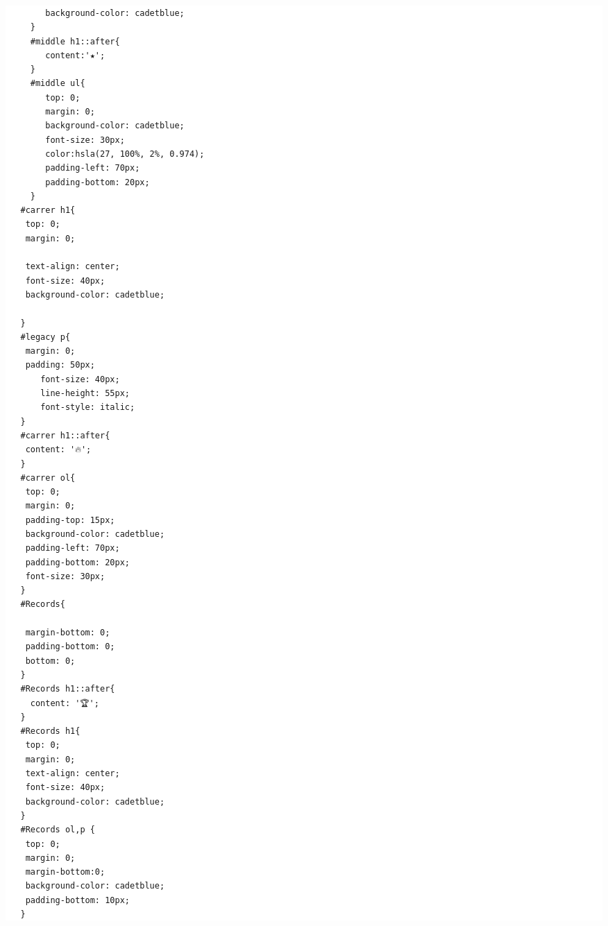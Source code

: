             background-color: cadetblue;
         }
         #middle h1::after{
            content:'★';
         }
         #middle ul{
            top: 0;
            margin: 0;
            background-color: cadetblue;
            font-size: 30px;
            color:hsla(27, 100%, 2%, 0.974);
            padding-left: 70px;
            padding-bottom: 20px;
         }
       #carrer h1{
        top: 0;
        margin: 0;
       
        text-align: center;
        font-size: 40px;
        background-color: cadetblue;
        
       }
       #legacy p{
        margin: 0;
        padding: 50px;
           font-size: 40px;
           line-height: 55px;
           font-style: italic;
       }
       #carrer h1::after{
        content: '🔥';
       }
       #carrer ol{
        top: 0;
        margin: 0;
        padding-top: 15px;
        background-color: cadetblue;
        padding-left: 70px;
        padding-bottom: 20px;
        font-size: 30px;
       }
       #Records{
       
        margin-bottom: 0;
        padding-bottom: 0;
        bottom: 0;
       }
       #Records h1::after{
         content: '🏆';
       }
       #Records h1{
        top: 0;
        margin: 0;
        text-align: center;
        font-size: 40px;
        background-color: cadetblue;
       }
       #Records ol,p {
        top: 0;
        margin: 0;
        margin-bottom:0;
        background-color: cadetblue;
        padding-bottom: 10px;
       }